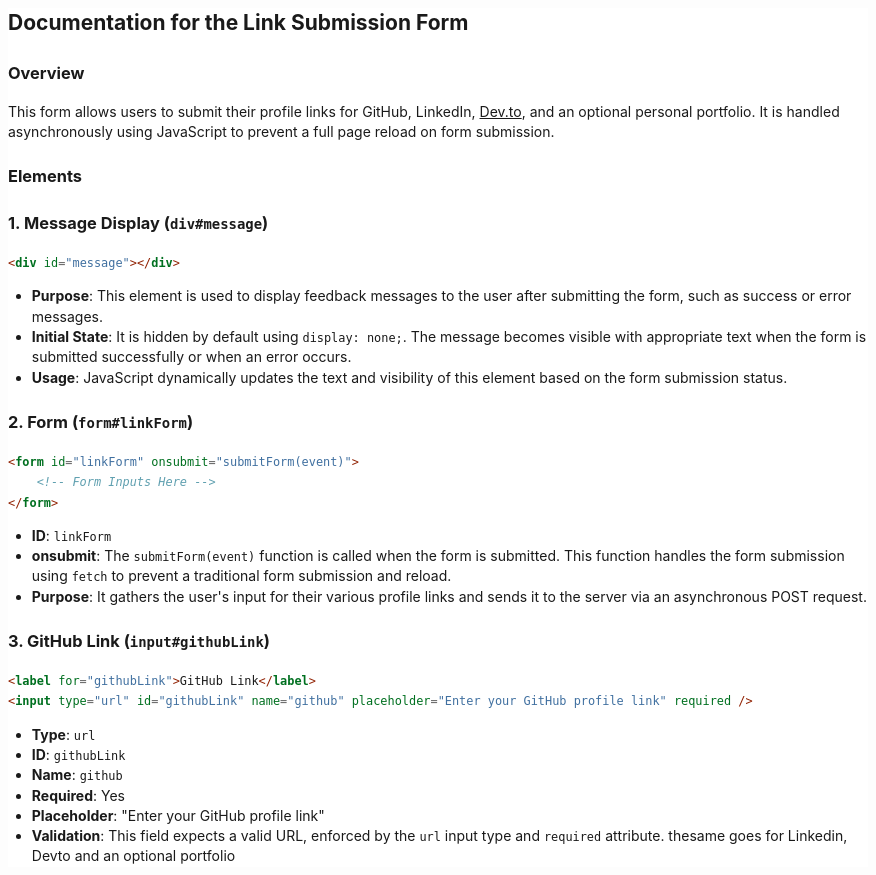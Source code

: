 ## Documentation for the Link Submission Form

### Overview

This form allows users to submit their profile links for GitHub, LinkedIn, [Dev.to](http://dev.to/), and an optional personal portfolio. It is handled asynchronously using JavaScript to prevent a full page reload on form submission.

### Elements

### 1. **Message Display (`div#message`)**

```html
<div id="message"></div>
```

- **Purpose**: This element is used to display feedback messages to the user after submitting the form, such as success or error messages.
- **Initial State**: It is hidden by default using `display: none;`. The message becomes visible with appropriate text when the form is submitted successfully or when an error occurs.
- **Usage**: JavaScript dynamically updates the text and visibility of this element based on the form submission status.

### 2. **Form (`form#linkForm`)**

```html
<form id="linkForm" onsubmit="submitForm(event)">
    <!-- Form Inputs Here -->
</form>

```

- **ID**: `linkForm`
- **onsubmit**: The `submitForm(event)` function is called when the form is submitted. This function handles the form submission using `fetch` to prevent a traditional form submission and reload.
- **Purpose**: It gathers the user's input for their various profile links and sends it to the server via an asynchronous POST request.

### 3. **GitHub Link (`input#githubLink`)**

```html
<label for="githubLink">GitHub Link</label>
<input type="url" id="githubLink" name="github" placeholder="Enter your GitHub profile link" required />
```

- **Type**: `url`
- **ID**: `githubLink`
- **Name**: `github`
- **Required**: Yes
- **Placeholder**: "Enter your GitHub profile link"
- **Validation**: This field expects a valid URL, enforced by the `url` input type and `required` attribute. thesame goes for Linkedin, Devto and an optional portfolio
